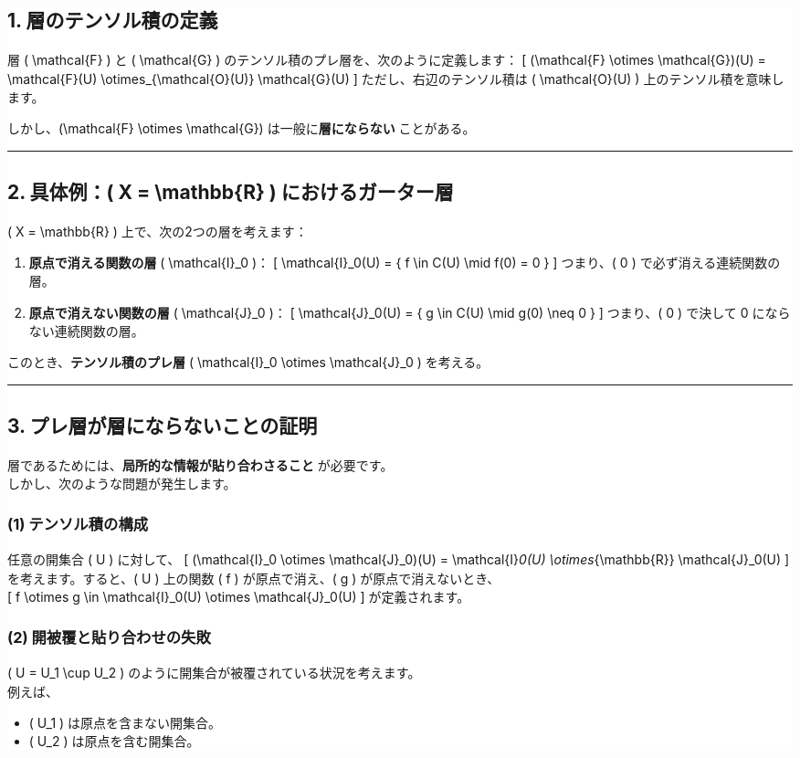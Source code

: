 ## **1. 層のテンソル積の定義**
層 \( \mathcal{F} \) と \( \mathcal{G} \) のテンソル積のプレ層を、次のように定義します：
\[
(\mathcal{F} \otimes \mathcal{G})(U) = \mathcal{F}(U) \otimes_{\mathcal{O}(U)} \mathcal{G}(U)
\]
ただし、右辺のテンソル積は \( \mathcal{O}(U) \) 上のテンソル積を意味します。  

しかし、\(\mathcal{F} \otimes \mathcal{G}\) は一般に**層にならない** ことがある。  

---

## **2. 具体例：\( X = \mathbb{R} \) におけるガーター層**
\( X = \mathbb{R} \) 上で、次の2つの層を考えます：

1. **原点で消える関数の層** \( \mathcal{I}_0 \)：
   \[
   \mathcal{I}_0(U) = \{ f \in C(U) \mid f(0) = 0 \}
   \]
   つまり、\( 0 \) で必ず消える連続関数の層。

2. **原点で消えない関数の層** \( \mathcal{J}_0 \)：
   \[
   \mathcal{J}_0(U) = \{ g \in C(U) \mid g(0) \neq 0 \}
   \]
   つまり、\( 0 \) で決して 0 にならない連続関数の層。

このとき、**テンソル積のプレ層** \( \mathcal{I}_0 \otimes \mathcal{J}_0 \) を考える。

---

## **3. プレ層が層にならないことの証明**
層であるためには、**局所的な情報が貼り合わさること** が必要です。  
しかし、次のような問題が発生します。

### **(1) テンソル積の構成**
任意の開集合 \( U \) に対して、
\[
(\mathcal{I}_0 \otimes \mathcal{J}_0)(U) = \mathcal{I}_0(U) \otimes_{\mathbb{R}} \mathcal{J}_0(U)
\]
を考えます。すると、\( U \) 上の関数 \( f \) が原点で消え、\( g \) が原点で消えないとき、  
\[
f \otimes g \in \mathcal{I}_0(U) \otimes \mathcal{J}_0(U)
\]
が定義されます。

### **(2) 開被覆と貼り合わせの失敗**
\( U = U_1 \cup U_2 \) のように開集合が被覆されている状況を考えます。  
例えば、  
- \( U_1 \) は原点を含まない開集合。
- \( U_2 \) は原点を含む開集合。
